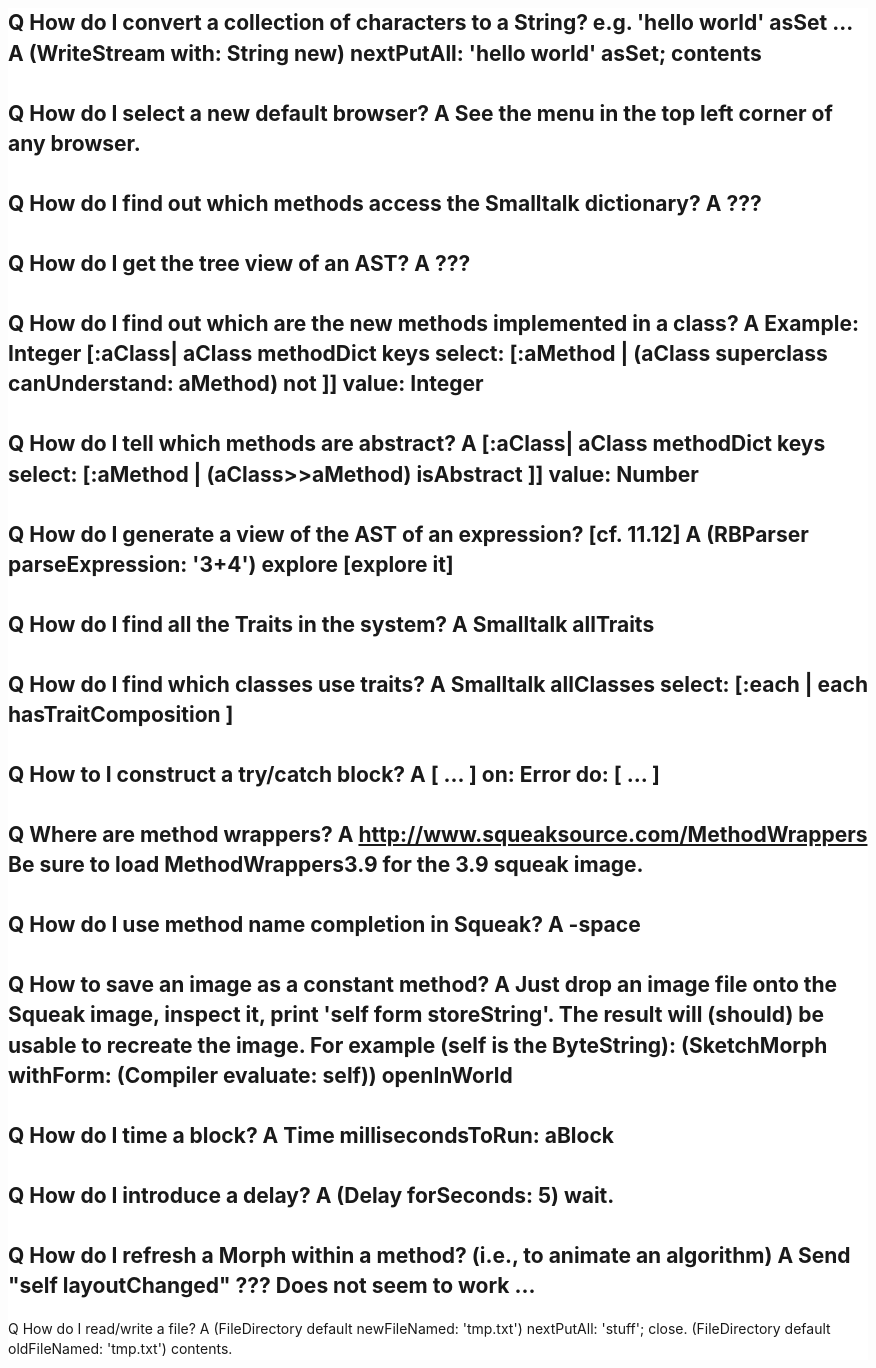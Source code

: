 Q How do I convert a collection of characters to a String?
  e.g. 'hello world' asSet ...
A (WriteStream with: String new) nextPutAll: 'hello world' asSet; contents
---------------------------------------------------------------------------
Q How do I select a new default browser?
A See the menu in the top left corner of any browser.
---------------------------------------------------------------------------
Q How do I find out which methods access the Smalltalk dictionary?
A ???
---------------------------------------------------------------------------
Q How do I get the tree view of an AST?
A ???
---------------------------------------------------------------------------
Q How do I find out which are the new methods implemented in a class?
A Example: Integer
[:aClass| aClass methodDict keys select: [:aMethod | (aClass superclass canUnderstand: aMethod) not ]] value: Integer
---------------------------------------------------------------------------
Q How do I tell which methods are abstract?
A [:aClass| aClass methodDict keys select: [:aMethod | (aClass>>aMethod) isAbstract ]] value: Number
---------------------------------------------------------------------------
Q How do I generate a view of the AST of an expression? [cf. 11.12]
A (RBParser parseExpression: '3+4') explore [explore it]
---------------------------------------------------------------------------
Q How do I find all the Traits in the system?
A Smalltalk allTraits
---------------------------------------------------------------------------
Q How do I find which classes use traits?
A Smalltalk allClasses select: [:each | each hasTraitComposition ]
---------------------------------------------------------------------------
Q How to I construct a try/catch block?
A [ ... ] on: Error do: [ ... ]
---------------------------------------------------------------------------
Q Where are method wrappers?
A http://www.squeaksource.com/MethodWrappers
Be sure to load MethodWrappers3.9 for the 3.9 squeak image.
---------------------------------------------------------------------------
Q How do I use method name completion in Squeak?
A <ctrl>-space
---------------------------------------------------------------------------
Q How to save an image as a constant method?
A Just drop an image file onto the Squeak image, inspect it, print 'self form storeString'.
The result will (should) be usable to recreate the image.
For example (self is the ByteString):
(SketchMorph withForm: (Compiler evaluate: self)) openInWorld
---------------------------------------------------------------------------
Q How do I time a block?
A Time millisecondsToRun: aBlock
---------------------------------------------------------------------------
Q How do I introduce a delay?
A (Delay forSeconds: 5) wait.
---------------------------------------------------------------------------
Q How do I refresh a Morph within a method? (i.e., to animate an algorithm)
A Send "self layoutChanged"
??? Does not seem to work ...
---------------------------------------------------------------------------
Q How do I read/write a file?
A (FileDirectory default newFileNamed: 'tmp.txt') nextPutAll: 'stuff'; close.
(FileDirectory default oldFileNamed: 'tmp.txt') contents.